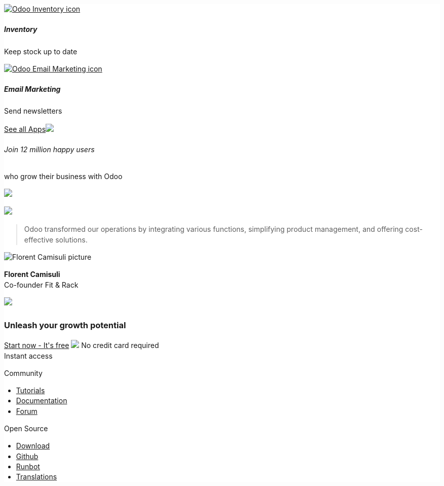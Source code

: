 [![Odoo Inventory icon](//download.odoocdn.com/icons/stock/static/description/icon.svg)](/app/recruitment)

##### Inventory

Keep stock up to date

[![Odoo Email Marketing icon](//download.odoocdn.com/icons/mass_mailing/static/description/icon.svg)](/app/email-marketing)

##### Email Marketing

Send newsletters

[See all Apps![](https://odoocdn.com/openerp_website/static/src/img/arrows/secondary_arrow_sm_03.svg)](/page/all-apps)

###### Join 12 million happy users

who grow their business with Odoo

![](https://odoocdn.com/openerp_website/static/src/img/arrows/grey_arrow_loop_02.svg)

![](https://odoocdn.com/openerp_website/static/src/img/snippets/s_wd_testimonials/quote.svg)

> Odoo transformed our operations by integrating various functions, simplifying product management, and offering cost-effective solutions.

![Florent Camisuli picture](https://odoocdn.com/openerp_website/static/src/img/snippets/s_wd_testimonials/avatar/florent_camisuli.webp)

**Florent Camisuli**  
Co-founder Fit & Rack

![](https://odoocdn.com/openerp_website/static/src/img/snippets/s_wd_testimonials/logo/fitandrack.webp)

### Unleash your growth potential

[Start now - It's free](/trial?selected_app=website_sale)
![](https://odoocdn.com/openerp_website/static/src/img/arrows/secondary_arrow_sm_01.svg)
No credit card required   
 Instant access



Community

* [Tutorials](/slides/all/tag/odoo-tutorials-9)
* [Documentation](/page/docs)
* [Forum](/forum/help-1)

Open Source

* [Download](/page/download)
* [Github](https://github.com/odoo/odoo)
* [Runbot](https://runbot.odoo.com/)
* [Translations](https://github.com/odoo/odoo/wiki/Translations)
